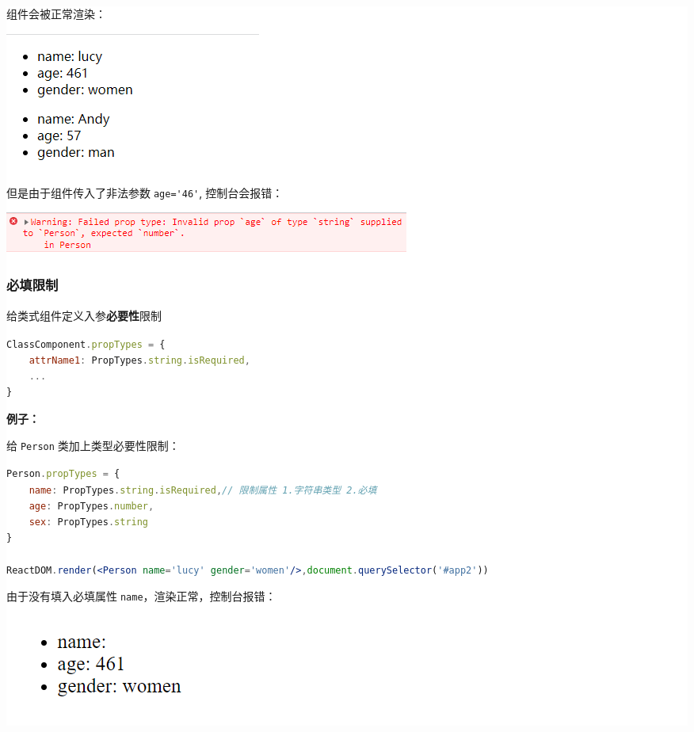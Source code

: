 组件会被正常渲染：

![](../../../../.vuepress/public/assets/images/coding-more/react/base/image-20220130145512017.png)



但是由于组件传入了非法参数 `age='46'`, 控制台会报错：

![](../../../../.vuepress/public/assets/images/coding-more/react/base/image-20220130150128454.png)

### 必填限制

给类式组件定义入参**必要性**限制

````jsx
ClassComponent.propTypes = {
    attrName1: PropTypes.string.isRequired,
    ...
}
````

**例子：**

给 `Person` 类加上类型必要性限制：

````jsx
Person.propTypes = {
    name: PropTypes.string.isRequired,// 限制属性 1.字符串类型 2.必填
    age: PropTypes.number,
    sex: PropTypes.string
}

ReactDOM.render(<Person name='lucy' gender='women'/>,document.querySelector('#app2'))
````

由于没有填入必填属性 `name`，渲染正常，控制台报错：

![](../../../../.vuepress/public/assets/images/coding-more/react/base/image-20220206113036208.png)
